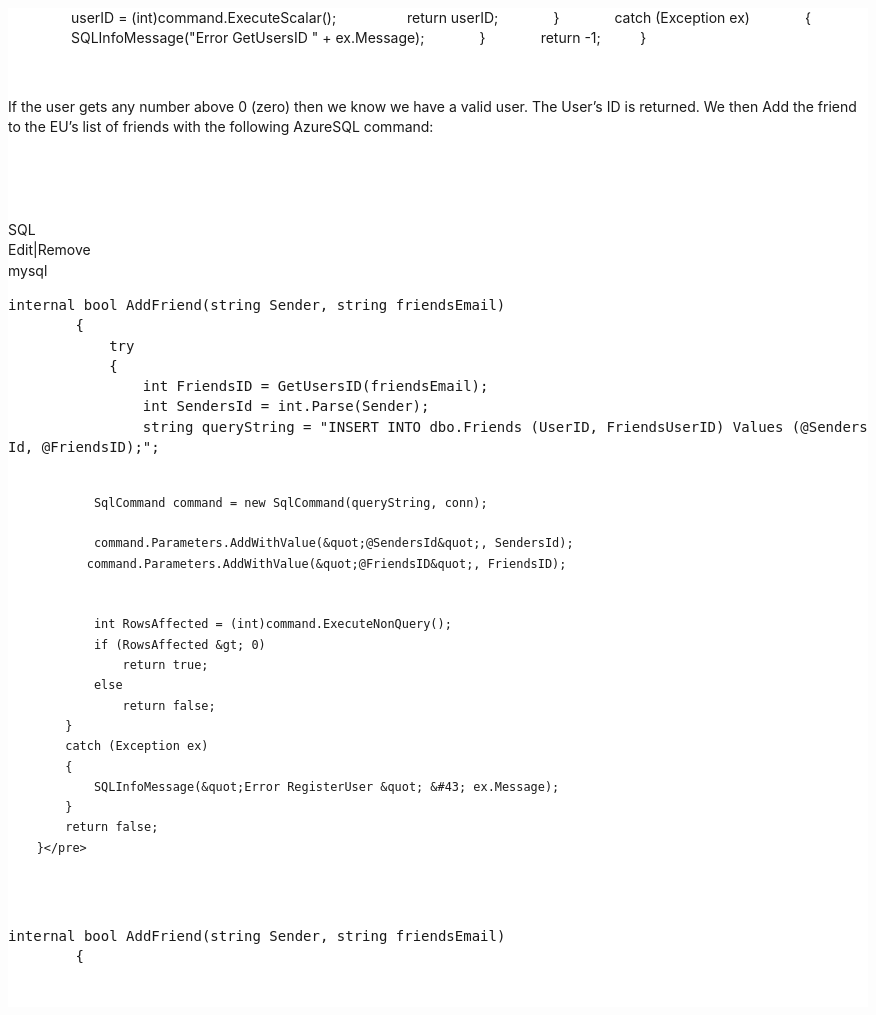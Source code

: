 &nbsp;&nbsp;&nbsp;&nbsp;&nbsp;&nbsp;&nbsp;&nbsp;&nbsp;&nbsp;&nbsp;&nbsp;&nbsp;&nbsp;&nbsp;&nbsp;<span class="sql__id">userID</span>&nbsp;=&nbsp;(<span class="sql__keyword">int</span>)<span class="sql__id">command</span>.<span class="sql__id">ExecuteScalar</span>();&nbsp;
&nbsp;&nbsp;&nbsp;&nbsp;&nbsp;&nbsp;&nbsp;&nbsp;&nbsp;&nbsp;&nbsp;&nbsp;&nbsp;&nbsp;&nbsp;&nbsp;<span class="sql__keyword">return</span>&nbsp;<span class="sql__id">userID</span>;&nbsp;
&nbsp;&nbsp;&nbsp;&nbsp;&nbsp;&nbsp;&nbsp;&nbsp;&nbsp;&nbsp;&nbsp;&nbsp;}&nbsp;
&nbsp;&nbsp;&nbsp;&nbsp;&nbsp;&nbsp;&nbsp;&nbsp;&nbsp;&nbsp;&nbsp;&nbsp;<span class="sql__id">catch</span>&nbsp;(<span class="sql__id">Exception</span>&nbsp;<span class="sql__id">ex</span>)&nbsp;
&nbsp;&nbsp;&nbsp;&nbsp;&nbsp;&nbsp;&nbsp;&nbsp;&nbsp;&nbsp;&nbsp;&nbsp;{&nbsp;
&nbsp;&nbsp;&nbsp;&nbsp;&nbsp;&nbsp;&nbsp;&nbsp;&nbsp;&nbsp;&nbsp;&nbsp;&nbsp;&nbsp;&nbsp;&nbsp;<span class="sql__id">SQLInfoMessage</span>(<span class="sql__string">&quot;Error&nbsp;GetUsersID&nbsp;&quot;</span>&nbsp;&#43;&nbsp;<span class="sql__id">ex</span>.<span class="sql__id">Message</span>);&nbsp;
&nbsp;&nbsp;&nbsp;&nbsp;&nbsp;&nbsp;&nbsp;&nbsp;&nbsp;&nbsp;&nbsp;&nbsp;}&nbsp;
&nbsp;&nbsp;&nbsp;&nbsp;&nbsp;&nbsp;&nbsp;&nbsp;&nbsp;&nbsp;&nbsp;&nbsp;<span class="sql__keyword">return</span>&nbsp;-<span class="sql__number">1</span>;&nbsp;
&nbsp;&nbsp;&nbsp;&nbsp;&nbsp;&nbsp;&nbsp;&nbsp;}</pre>
</div>
</div>
</div>
<div class="endscriptcode">&nbsp;</div>
<p>If the user gets any number above 0 (zero) then we know we have a valid user. The User&rsquo;s ID is returned. We then Add the friend to the EU&rsquo;s list of friends with the following AzureSQL command:</p>
<p>&nbsp;</p>
<p>&nbsp;</p>
<div class="scriptcode">
<div class="pluginEditHolder" pluginCommand="mceScriptCode">
<div class="title"><span>SQL</span></div>
<div class="pluginLinkHolder"><span class="pluginEditHolderLink">Edit</span>|<span class="pluginRemoveHolderLink">Remove</span></div>
<span class="hidden">mysql</span>
<pre class="hidden">internal bool AddFriend(string Sender, string friendsEmail)
        {
            try
            {
                int FriendsID = GetUsersID(friendsEmail);
                int SendersId = int.Parse(Sender);
                string queryString = &quot;INSERT INTO dbo.Friends (UserID, FriendsUserID) Values (@SendersId, @FriendsID);&quot;;

                SqlCommand command = new SqlCommand(queryString, conn);

                command.Parameters.AddWithValue(&quot;@SendersId&quot;, SendersId);
               command.Parameters.AddWithValue(&quot;@FriendsID&quot;, FriendsID);


                int RowsAffected = (int)command.ExecuteNonQuery();
                if (RowsAffected &gt; 0)
                    return true;
                else
                    return false;
            }
            catch (Exception ex)
            {
                SQLInfoMessage(&quot;Error RegisterUser &quot; &#43; ex.Message);
            }
            return false;
        }</pre>
<div class="preview">
<pre class="mysql"><span class="sql__id">internal</span>&nbsp;<span class="sql__keyword">bool</span>&nbsp;<span class="sql__id">AddFriend</span>(<span class="sql__keyword">string</span>&nbsp;<span class="sql__id">Sender</span>,&nbsp;<span class="sql__keyword">string</span>&nbsp;<span class="sql__id">friendsEmail</span>)&nbsp;
&nbsp;&nbsp;&nbsp;&nbsp;&nbsp;&nbsp;&nbsp;&nbsp;{&nbsp;